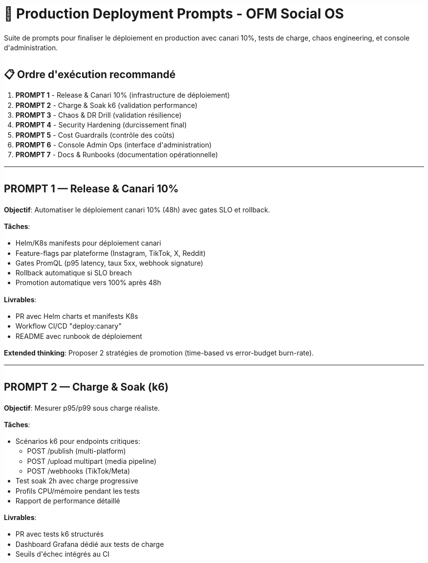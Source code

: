 # 🚀 Production Deployment Prompts - OFM Social OS

Suite de prompts pour finaliser le déploiement en production avec canari 10%, tests de charge, chaos engineering, et console d'administration.

## 📋 Ordre d'exécution recommandé

1. **PROMPT 1** - Release & Canari 10% (infrastructure de déploiement)
2. **PROMPT 2** - Charge & Soak k6 (validation performance)
3. **PROMPT 3** - Chaos & DR Drill (validation résilience)
4. **PROMPT 4** - Security Hardening (durcissement final)
5. **PROMPT 5** - Cost Guardrails (contrôle des coûts)
6. **PROMPT 6** - Console Admin Ops (interface d'administration)
7. **PROMPT 7** - Docs & Runbooks (documentation opérationnelle)

---

## PROMPT 1 — Release & Canari 10%

**Objectif**: Automatiser le déploiement canari 10% (48h) avec gates SLO et rollback.

**Tâches**:
- Helm/K8s manifests pour déploiement canari
- Feature-flags par plateforme (Instagram, TikTok, X, Reddit)
- Gates PromQL (p95 latency, taux 5xx, webhook signature)
- Rollback automatique si SLO breach
- Promotion automatique vers 100% après 48h

**Livrables**:
- PR avec Helm charts et manifests K8s
- Workflow CI/CD "deploy:canary"
- README avec runbook de déploiement

**Extended thinking**: Proposer 2 stratégies de promotion (time-based vs error-budget burn-rate).

---

## PROMPT 2 — Charge & Soak (k6)

**Objectif**: Mesurer p95/p99 sous charge réaliste.

**Tâches**:
- Scénarios k6 pour endpoints critiques:
  - POST /publish (multi-platform)
  - POST /upload multipart (media pipeline)
  - POST /webhooks (TikTok/Meta)
- Test soak 2h avec charge progressive
- Profils CPU/mémoire pendant les tests
- Rapport de performance détaillé

**Livrables**:
- PR avec tests k6 structurés
- Dashboard Grafana dédié aux tests de charge
- Seuils d'échec intégrés au CI
